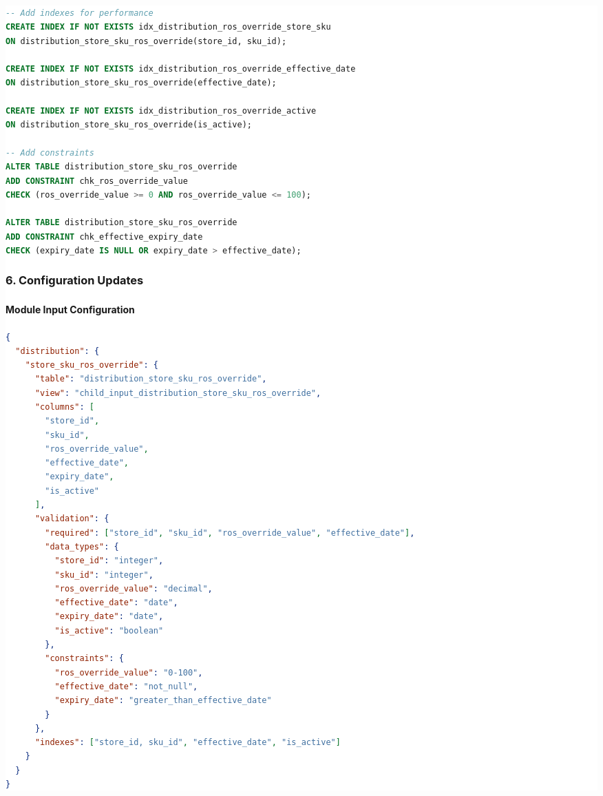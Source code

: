 ```sql
-- Add indexes for performance
CREATE INDEX IF NOT EXISTS idx_distribution_ros_override_store_sku
ON distribution_store_sku_ros_override(store_id, sku_id);

CREATE INDEX IF NOT EXISTS idx_distribution_ros_override_effective_date
ON distribution_store_sku_ros_override(effective_date);

CREATE INDEX IF NOT EXISTS idx_distribution_ros_override_active
ON distribution_store_sku_ros_override(is_active);

-- Add constraints
ALTER TABLE distribution_store_sku_ros_override
ADD CONSTRAINT chk_ros_override_value
CHECK (ros_override_value >= 0 AND ros_override_value <= 100);

ALTER TABLE distribution_store_sku_ros_override
ADD CONSTRAINT chk_effective_expiry_date
CHECK (expiry_date IS NULL OR expiry_date > effective_date);
```

### 6. Configuration Updates

#### Module Input Configuration

```json
{
  "distribution": {
    "store_sku_ros_override": {
      "table": "distribution_store_sku_ros_override",
      "view": "child_input_distribution_store_sku_ros_override",
      "columns": [
        "store_id",
        "sku_id",
        "ros_override_value",
        "effective_date",
        "expiry_date",
        "is_active"
      ],
      "validation": {
        "required": ["store_id", "sku_id", "ros_override_value", "effective_date"],
        "data_types": {
          "store_id": "integer",
          "sku_id": "integer",
          "ros_override_value": "decimal",
          "effective_date": "date",
          "expiry_date": "date",
          "is_active": "boolean"
        },
        "constraints": {
          "ros_override_value": "0-100",
          "effective_date": "not_null",
          "expiry_date": "greater_than_effective_date"
        }
      },
      "indexes": ["store_id, sku_id", "effective_date", "is_active"]
    }
  }
}
```
